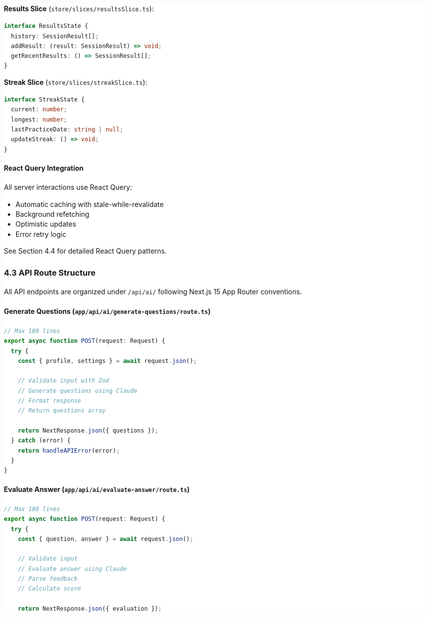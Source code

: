 **Results Slice** (`store/slices/resultsSlice.ts`):
```typescript
interface ResultsState {
  history: SessionResult[];
  addResult: (result: SessionResult) => void;
  getRecentResults: () => SessionResult[];
}
```

**Streak Slice** (`store/slices/streakSlice.ts`):
```typescript
interface StreakState {
  current: number;
  longest: number;
  lastPracticeDate: string | null;
  updateStreak: () => void;
}
```

#### React Query Integration

All server interactions use React Query:
- Automatic caching with stale-while-revalidate
- Background refetching
- Optimistic updates
- Error retry logic

See Section 4.4 for detailed React Query patterns.

### 4.3 API Route Structure

All API endpoints are organized under `/api/ai/` following Next.js 15 App Router conventions.

#### Generate Questions (`app/api/ai/generate-questions/route.ts`)
```typescript
// Max 180 lines
export async function POST(request: Request) {
  try {
    const { profile, settings } = await request.json();

    // Validate input with Zod
    // Generate questions using Claude
    // Format response
    // Return questions array

    return NextResponse.json({ questions });
  } catch (error) {
    return handleAPIError(error);
  }
}
```

#### Evaluate Answer (`app/api/ai/evaluate-answer/route.ts`)
```typescript
// Max 180 lines
export async function POST(request: Request) {
  try {
    const { question, answer } = await request.json();

    // Validate input
    // Evaluate answer using Claude
    // Parse feedback
    // Calculate score

    return NextResponse.json({ evaluation });
```